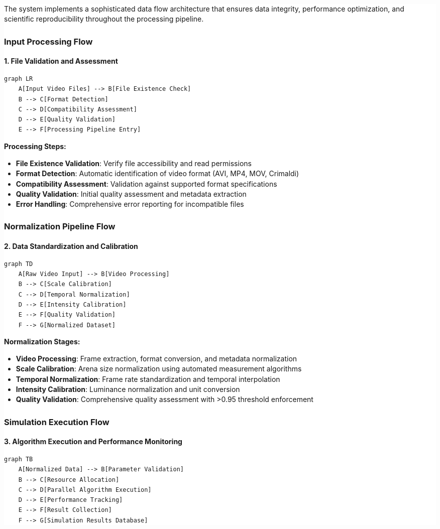 The system implements a sophisticated data flow architecture that ensures data integrity, performance optimization, and scientific reproducibility throughout the processing pipeline.

### Input Processing Flow

**1. File Validation and Assessment**
```mermaid
graph LR
    A[Input Video Files] --> B[File Existence Check]
    B --> C[Format Detection]
    C --> D[Compatibility Assessment]
    D --> E[Quality Validation]
    E --> F[Processing Pipeline Entry]
```

**Processing Steps:**
- **File Existence Validation**: Verify file accessibility and read permissions
- **Format Detection**: Automatic identification of video format (AVI, MP4, MOV, Crimaldi)
- **Compatibility Assessment**: Validation against supported format specifications
- **Quality Validation**: Initial quality assessment and metadata extraction
- **Error Handling**: Comprehensive error reporting for incompatible files

### Normalization Pipeline Flow

**2. Data Standardization and Calibration**
```mermaid
graph TD
    A[Raw Video Input] --> B[Video Processing]
    B --> C[Scale Calibration]
    C --> D[Temporal Normalization]
    D --> E[Intensity Calibration]
    E --> F[Quality Validation]
    F --> G[Normalized Dataset]
```

**Normalization Stages:**
- **Video Processing**: Frame extraction, format conversion, and metadata normalization
- **Scale Calibration**: Arena size normalization using automated measurement algorithms
- **Temporal Normalization**: Frame rate standardization and temporal interpolation
- **Intensity Calibration**: Luminance normalization and unit conversion
- **Quality Validation**: Comprehensive quality assessment with >0.95 threshold enforcement

### Simulation Execution Flow

**3. Algorithm Execution and Performance Monitoring**
```mermaid
graph TB
    A[Normalized Data] --> B[Parameter Validation]
    B --> C[Resource Allocation]
    C --> D[Parallel Algorithm Execution]
    D --> E[Performance Tracking]
    E --> F[Result Collection]
    F --> G[Simulation Results Database]
```
